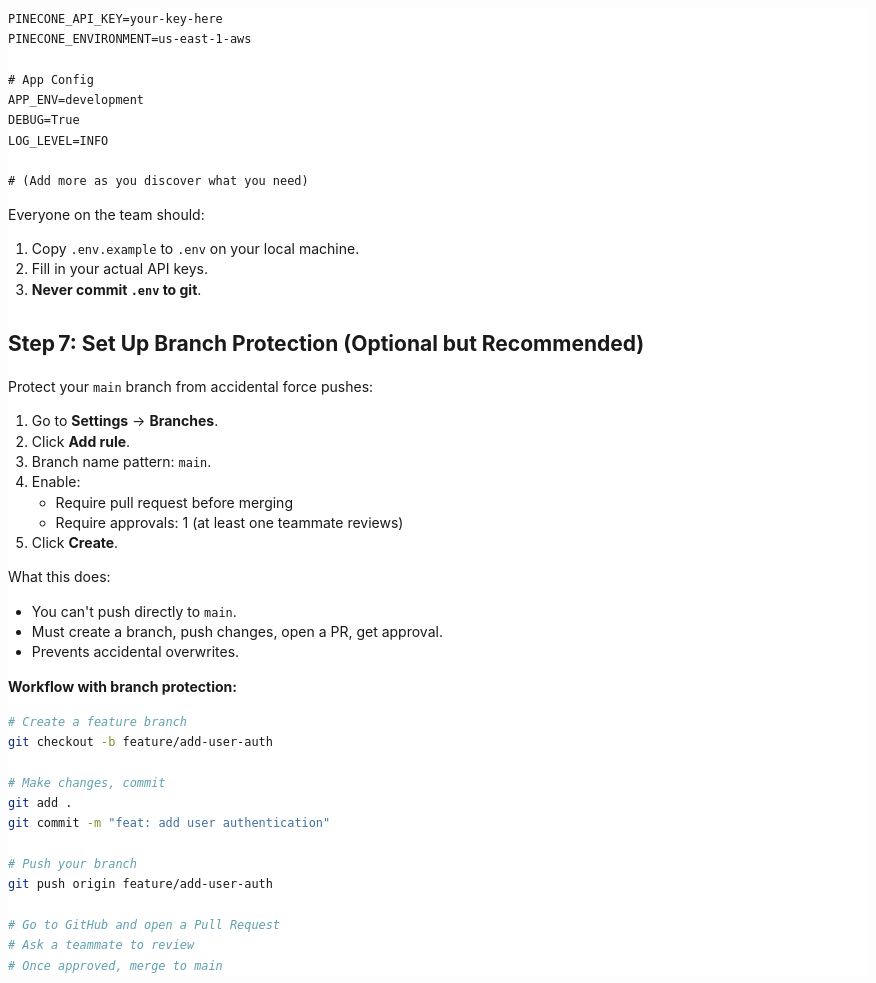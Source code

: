 ```
PINECONE_API_KEY=your-key-here
PINECONE_ENVIRONMENT=us-east-1-aws

# App Config
APP_ENV=development
DEBUG=True
LOG_LEVEL=INFO

# (Add more as you discover what you need)
```

Everyone on the team should:

1. Copy `.env.example` to `.env` on your local machine.
2. Fill in your actual API keys.
3. **Never commit `.env` to git**.

## Step 7: Set Up Branch Protection (Optional but Recommended)

Protect your `main` branch from accidental force pushes:

1. Go to **Settings** → **Branches**.
2. Click **Add rule**.
3. Branch name pattern: `main`.
4. Enable:
   - Require pull request before merging
   - Require approvals: 1 (at least one teammate reviews)
5. Click **Create**.

What this does:

- You can't push directly to `main`.
- Must create a branch, push changes, open a PR, get approval.
- Prevents accidental overwrites.

**Workflow with branch protection:**

```bash
# Create a feature branch
git checkout -b feature/add-user-auth

# Make changes, commit
git add .
git commit -m "feat: add user authentication"

# Push your branch
git push origin feature/add-user-auth

# Go to GitHub and open a Pull Request
# Ask a teammate to review
# Once approved, merge to main
```
